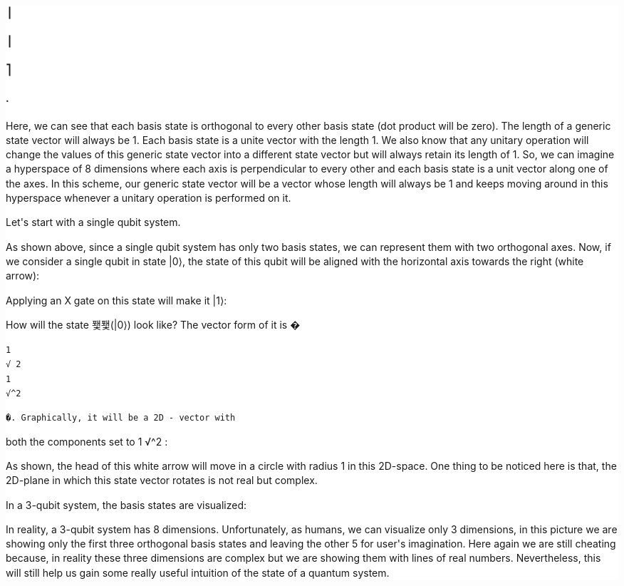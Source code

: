 #### ⎥

#### ⎥

#### ⎤

#### .

Here, we can see that each basis state is orthogonal to every other basis state (dot product will be zero).
The length of a generic state vector will always be 1. Each basis state is a unite vector with the length 1.
We also know that any unitary operation will change the values of this generic state vector into a different
state vector but will always retain its length of 1. So, we can imagine a hyperspace of 8 dimensions where
each axis is perpendicular to every other and each basis state is a unit vector along one of the axes. In this
scheme, our generic state vector will be a vector whose length will always be 1 and keeps moving around
in this hyperspace whenever a unitary operation is performed on it.

Let's start with a single qubit system.

As shown above, since a single qubit system has only two basis states, we can represent them with two
orthogonal axes. Now, if we consider a single qubit in state |0⟩, the state of this qubit will be aligned with
the horizontal axis towards the right (white arrow):


Applying an X gate on this state will make it |1⟩:

How will the state 퐻퐻(|0⟩) look like? The vector form of it is �

```
1
√ 2
1
√^2
```
```
�. Graphically, it will be a 2D - vector with
```
both the components set to
1
√^2 :

As shown, the head of this white arrow will move in a circle with radius 1 in this 2D-space. One thing to
be noticed here is that, the 2D-plane in which this state vector rotates is not real but complex.

In a 3-qubit system, the basis states are visualized:


In reality, a 3-qubit system has 8 dimensions. Unfortunately, as humans, we can visualize only 3
dimensions, in this picture we are showing only the first three orthogonal basis states and leaving the
other 5 for user's imagination. Here again we are still cheating because, in reality these three dimensions
are complex but we are showing them with lines of real numbers. Nevertheless, this will still help us gain
some really useful intuition of the state of a quantum system.
